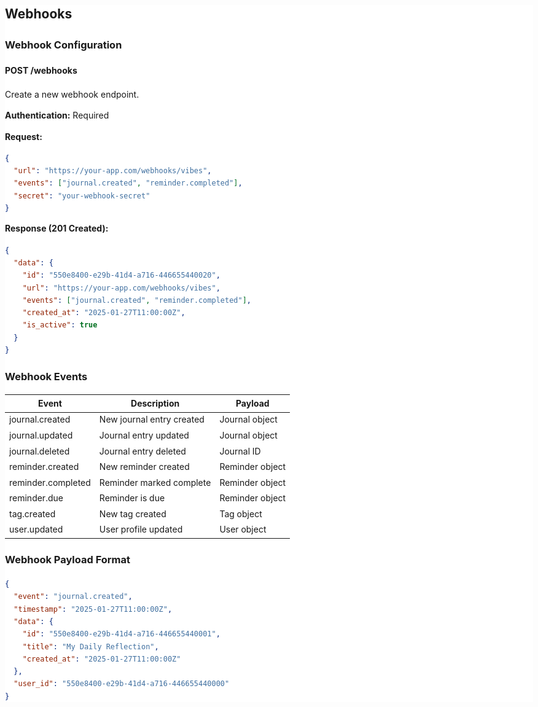## Webhooks

### Webhook Configuration

#### POST /webhooks
Create a new webhook endpoint.

**Authentication:** Required

**Request:**
```json
{
  "url": "https://your-app.com/webhooks/vibes",
  "events": ["journal.created", "reminder.completed"],
  "secret": "your-webhook-secret"
}
```

**Response (201 Created):**
```json
{
  "data": {
    "id": "550e8400-e29b-41d4-a716-446655440020",
    "url": "https://your-app.com/webhooks/vibes",
    "events": ["journal.created", "reminder.completed"],
    "created_at": "2025-01-27T11:00:00Z",
    "is_active": true
  }
}
```

### Webhook Events

| Event | Description | Payload |
|-------|-------------|---------|
| journal.created | New journal entry created | Journal object |
| journal.updated | Journal entry updated | Journal object |
| journal.deleted | Journal entry deleted | Journal ID |
| reminder.created | New reminder created | Reminder object |
| reminder.completed | Reminder marked complete | Reminder object |
| reminder.due | Reminder is due | Reminder object |
| tag.created | New tag created | Tag object |
| user.updated | User profile updated | User object |

### Webhook Payload Format
```json
{
  "event": "journal.created",
  "timestamp": "2025-01-27T11:00:00Z",
  "data": {
    "id": "550e8400-e29b-41d4-a716-446655440001",
    "title": "My Daily Reflection",
    "created_at": "2025-01-27T11:00:00Z"
  },
  "user_id": "550e8400-e29b-41d4-a716-446655440000"
}
```

